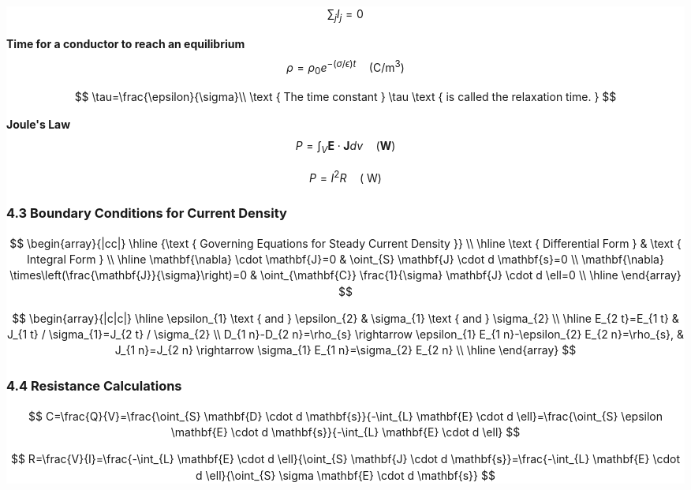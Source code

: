$$
\sum_{j} I_{j}=0
$$

**Time for a conductor to reach an equilibrium**
$$
\rho=\rho_{0} e^{-(\sigma / \epsilon) t} \quad\left(\mathrm{C} / \mathrm{m}^{3}\right)
$$

$$
\tau=\frac{\epsilon}{\sigma}\\
\text { The time constant } \tau \text { is called the relaxation time. }
$$

**Joule's Law**
$$
P=\int_{V} \mathbf{E} \cdot \mathbf{J} d v \quad(\mathbf{W})
$$

$$
P=I^{2} R \quad(\mathrm{~W})
$$

### 4.3 Boundary Conditions for Current Density

$$
\begin{array}{|cc|}
\hline {\text { Governing Equations for Steady Current Density }} \\
\hline \text { Differential Form } & \text { Integral Form } \\
\hline \mathbf{\nabla} \cdot \mathbf{J}=0 & \oint_{S} \mathbf{J} \cdot d \mathbf{s}=0 \\
\mathbf{\nabla} \times\left(\frac{\mathbf{J}}{\sigma}\right)=0 & \oint_{\mathbf{C}} \frac{1}{\sigma} \mathbf{J} \cdot d \ell=0 \\
\hline
\end{array}
$$

$$
\begin{array}{|c|c|}
\hline \epsilon_{1} \text { and } \epsilon_{2} & \sigma_{1} \text { and } \sigma_{2} \\
\hline E_{2 t}=E_{1 t} & J_{1 t} / \sigma_{1}=J_{2 t} / \sigma_{2} \\
D_{1 n}-D_{2 n}=\rho_{s} \rightarrow \epsilon_{1} E_{1 n}-\epsilon_{2} E_{2 n}=\rho_{s}, & J_{1 n}=J_{2 n} \rightarrow \sigma_{1} E_{1 n}=\sigma_{2} E_{2 n} \\
\hline
\end{array}
$$

### 4.4 Resistance Calculations

$$
C=\frac{Q}{V}=\frac{\oint_{S} \mathbf{D} \cdot d \mathbf{s}}{-\int_{L} \mathbf{E} \cdot d \ell}=\frac{\oint_{S} \epsilon \mathbf{E} \cdot d \mathbf{s}}{-\int_{L} \mathbf{E} \cdot d \ell}
$$

$$
R=\frac{V}{I}=\frac{-\int_{L} \mathbf{E} \cdot d \ell}{\oint_{S} \mathbf{J} \cdot d \mathbf{s}}=\frac{-\int_{L} \mathbf{E} \cdot d \ell}{\oint_{S} \sigma \mathbf{E} \cdot d \mathbf{s}}
$$
